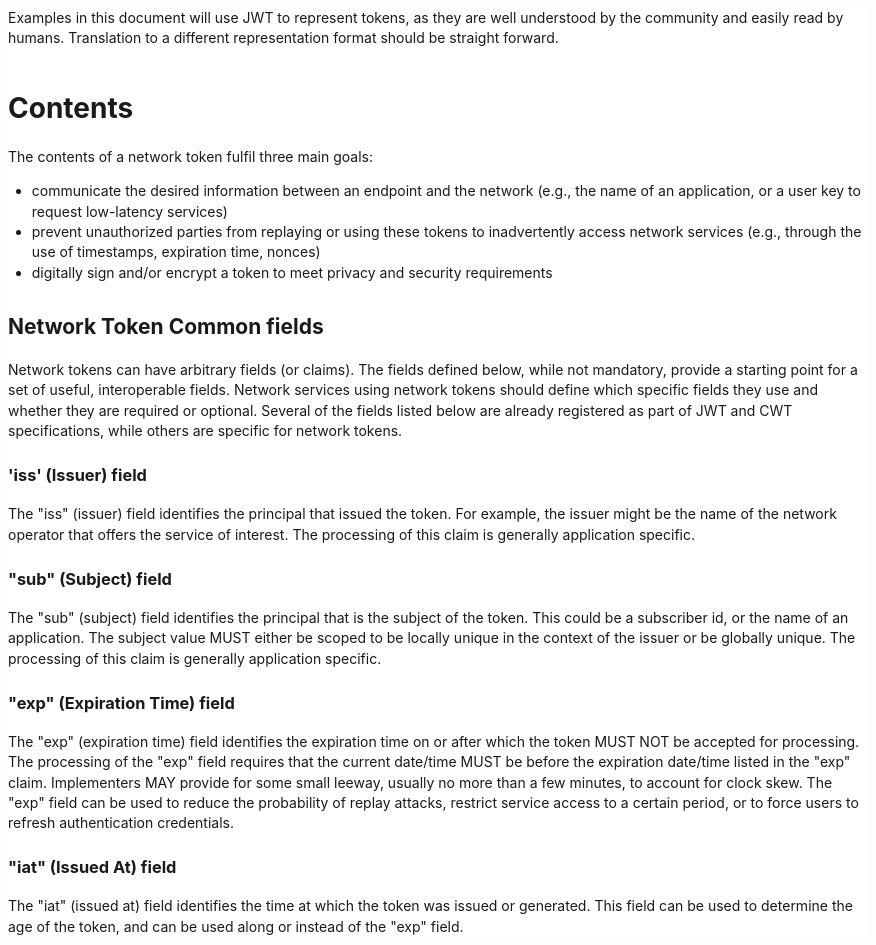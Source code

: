 Examples in this document will use JWT to represent tokens, as they are well understood by the community and easily read by humans. Translation to a different representation format should be straight forward. 


# Contents

The contents of a network token fulfil three main goals:

* communicate the desired information between an endpoint and the network (e.g., the name of an application, or a user key to request low-latency services)
* prevent unauthorized parties from replaying or using these tokens to inadvertently access network services (e.g., through the use of timestamps, expiration time, nonces)
* digitally sign and/or encrypt a token to meet privacy and security requirements


## Network Token Common fields

Network tokens can have arbitrary fields (or claims). The fields defined below, while not mandatory, provide a starting point for a set of useful, interoperable fields. Network services using network tokens should define which specific fields they use and whether they are required or optional. Several of the fields listed below are already registered as part of JWT and CWT specifications, while others are specific for network tokens. 

### 'iss' (Issuer) field

The "iss" (issuer) field identifies the principal that issued the
token.  For example, the issuer might be the name of the network operator that offers the service of interest. The processing of this claim is generally application specific.

### "sub" (Subject) field

The "sub" (subject) field identifies the principal that is the
subject of the token.  This could be a subscriber id, or the name of an application. The subject value MUST either be scoped to be
locally unique in the context of the issuer or be globally unique.
The processing of this claim is generally application specific. 

### "exp" (Expiration Time) field

The "exp" (expiration time) field identifies the expiration time on
or after which the token MUST NOT be accepted for processing. The
processing of the "exp" field requires that the current date/time
MUST be before the expiration date/time listed in the "exp" claim. Implementers MAY provide for some small leeway, usually no more than
a few minutes, to account for clock skew. The "exp" field can be used to reduce the probability of replay attacks, restrict service access to a certain period, or to force users to refresh authentication credentials. 

### "iat" (Issued At) field

The "iat" (issued at) field identifies the time at which the token was
issued or generated.  This field can be used to determine the age of the token, and can be used along or instead of the "exp" field.
